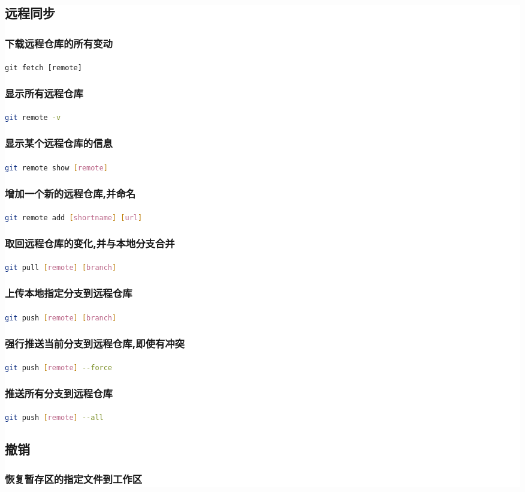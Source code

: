 ## 远程同步

### 下载远程仓库的所有变动

```
git fetch [remote]
```

### 显示所有远程仓库

```bash
git remote -v
```

### 显示某个远程仓库的信息

```bash
git remote show [remote]
```

### 增加一个新的远程仓库,并命名

```bash
git remote add [shortname] [url]
```

### 取回远程仓库的变化,并与本地分支合并

```bash
git pull [remote] [branch]
```

### 上传本地指定分支到远程仓库

```bash
git push [remote] [branch]
```

### 强行推送当前分支到远程仓库,即使有冲突

```bash
git push [remote] --force
```

### 推送所有分支到远程仓库

```bash
git push [remote] --all
```

## 撤销

### 恢复暂存区的指定文件到工作区
